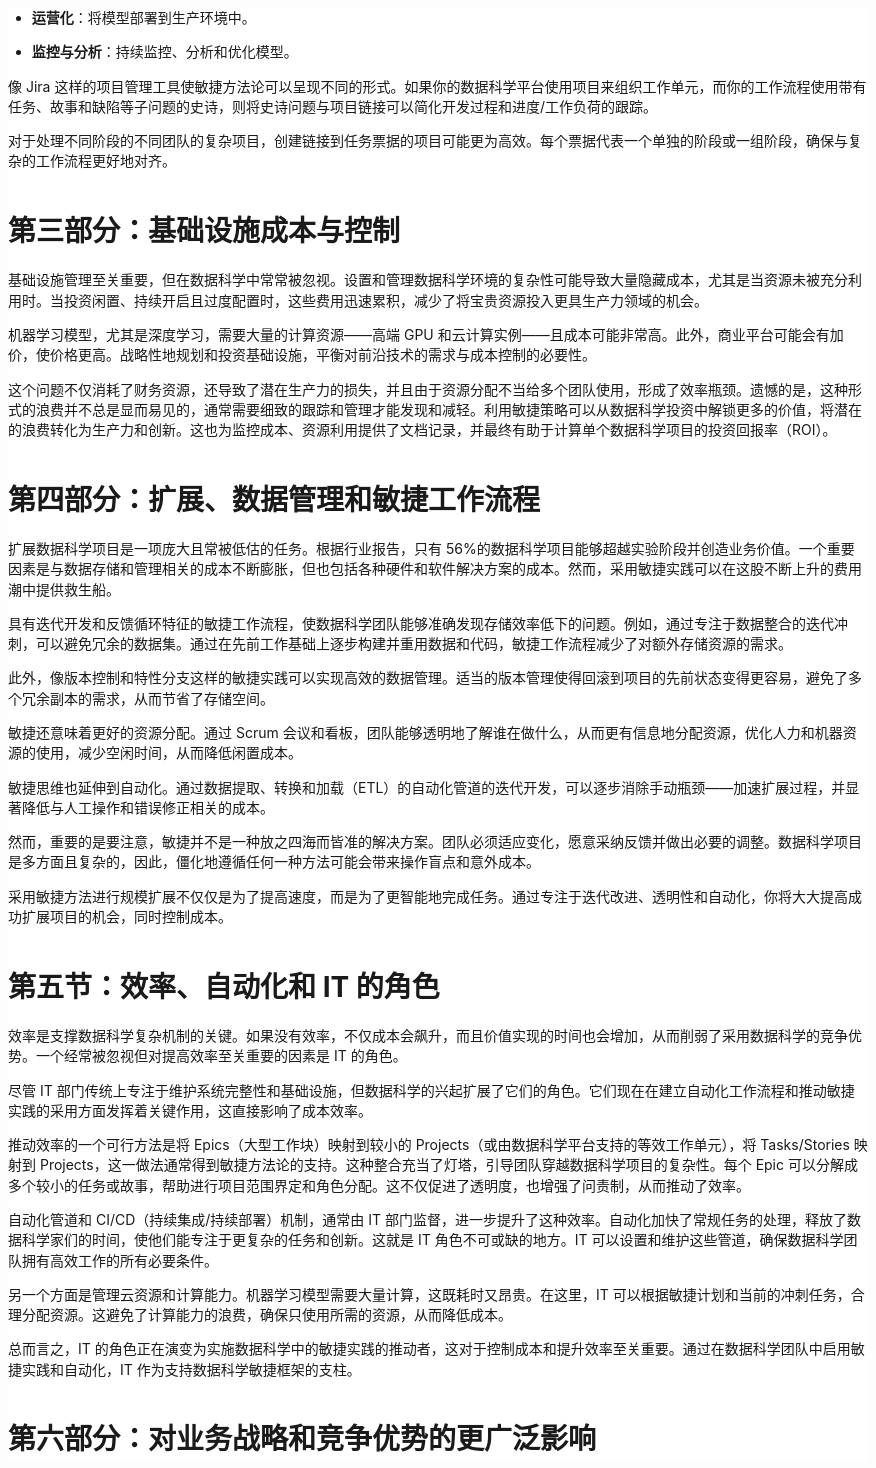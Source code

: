 +   **运营化**：将模型部署到生产环境中。

+   **监控与分析**：持续监控、分析和优化模型。

像 Jira 这样的项目管理工具使敏捷方法论可以呈现不同的形式。如果你的数据科学平台使用项目来组织工作单元，而你的工作流程使用带有任务、故事和缺陷等子问题的史诗，则将史诗问题与项目链接可以简化开发过程和进度/工作负荷的跟踪。

对于处理不同阶段的不同团队的复杂项目，创建链接到任务票据的项目可能更为高效。每个票据代表一个单独的阶段或一组阶段，确保与复杂的工作流程更好地对齐。

# 第三部分：基础设施成本与控制

基础设施管理至关重要，但在数据科学中常常被忽视。设置和管理数据科学环境的复杂性可能导致大量隐藏成本，尤其是当资源未被充分利用时。当投资闲置、持续开启且过度配置时，这些费用迅速累积，减少了将宝贵资源投入更具生产力领域的机会。

机器学习模型，尤其是深度学习，需要大量的计算资源——高端 GPU 和云计算实例——且成本可能非常高。此外，商业平台可能会有加价，使价格更高。战略性地规划和投资基础设施，平衡对前沿技术的需求与成本控制的必要性。

这个问题不仅消耗了财务资源，还导致了潜在生产力的损失，并且由于资源分配不当给多个团队使用，形成了效率瓶颈。遗憾的是，这种形式的浪费并不总是显而易见的，通常需要细致的跟踪和管理才能发现和减轻。利用敏捷策略可以从数据科学投资中解锁更多的价值，将潜在的浪费转化为生产力和创新。这也为监控成本、资源利用提供了文档记录，并最终有助于计算单个数据科学项目的投资回报率（ROI）。

# 第四部分：扩展、数据管理和敏捷工作流程

扩展数据科学项目是一项庞大且常被低估的任务。根据行业报告，只有 56%的数据科学项目能够超越实验阶段并创造业务价值。一个重要因素是与数据存储和管理相关的成本不断膨胀，但也包括各种硬件和软件解决方案的成本。然而，采用敏捷实践可以在这股不断上升的费用潮中提供救生船。

具有迭代开发和反馈循环特征的敏捷工作流程，使数据科学团队能够准确发现存储效率低下的问题。例如，通过专注于数据整合的迭代冲刺，可以避免冗余的数据集。通过在先前工作基础上逐步构建并重用数据和代码，敏捷工作流程减少了对额外存储资源的需求。

此外，像版本控制和特性分支这样的敏捷实践可以实现高效的数据管理。适当的版本管理使得回滚到项目的先前状态变得更容易，避免了多个冗余副本的需求，从而节省了存储空间。

敏捷还意味着更好的资源分配。通过 Scrum 会议和看板，团队能够透明地了解谁在做什么，从而更有信息地分配资源，优化人力和机器资源的使用，减少空闲时间，从而降低闲置成本。

敏捷思维也延伸到自动化。通过数据提取、转换和加载（ETL）的自动化管道的迭代开发，可以逐步消除手动瓶颈——加速扩展过程，并显著降低与人工操作和错误修正相关的成本。

然而，重要的是要注意，敏捷并不是一种放之四海而皆准的解决方案。团队必须适应变化，愿意采纳反馈并做出必要的调整。数据科学项目是多方面且复杂的，因此，僵化地遵循任何一种方法可能会带来操作盲点和意外成本。

采用敏捷方法进行规模扩展不仅仅是为了提高速度，而是为了更智能地完成任务。通过专注于迭代改进、透明性和自动化，你将大大提高成功扩展项目的机会，同时控制成本。

# 第五节：效率、自动化和 IT 的角色

效率是支撑数据科学复杂机制的关键。如果没有效率，不仅成本会飙升，而且价值实现的时间也会增加，从而削弱了采用数据科学的竞争优势。一个经常被忽视但对提高效率至关重要的因素是 IT 的角色。

尽管 IT 部门传统上专注于维护系统完整性和基础设施，但数据科学的兴起扩展了它们的角色。它们现在在建立自动化工作流程和推动敏捷实践的采用方面发挥着关键作用，这直接影响了成本效率。

推动效率的一个可行方法是将 Epics（大型工作块）映射到较小的 Projects（或由数据科学平台支持的等效工作单元），将 Tasks/Stories 映射到 Projects，这一做法通常得到敏捷方法论的支持。这种整合充当了灯塔，引导团队穿越数据科学项目的复杂性。每个 Epic 可以分解成多个较小的任务或故事，帮助进行项目范围界定和角色分配。这不仅促进了透明度，也增强了问责制，从而推动了效率。

自动化管道和 CI/CD（持续集成/持续部署）机制，通常由 IT 部门监督，进一步提升了这种效率。自动化加快了常规任务的处理，释放了数据科学家们的时间，使他们能专注于更复杂的任务和创新。这就是 IT 角色不可或缺的地方。IT 可以设置和维护这些管道，确保数据科学团队拥有高效工作的所有必要条件。

另一个方面是管理云资源和计算能力。机器学习模型需要大量计算，这既耗时又昂贵。在这里，IT 可以根据敏捷计划和当前的冲刺任务，合理分配资源。这避免了计算能力的浪费，确保只使用所需的资源，从而降低成本。

总而言之，IT 的角色正在演变为实施数据科学中的敏捷实践的推动者，这对于控制成本和提升效率至关重要。通过在数据科学团队中启用敏捷实践和自动化，IT 作为支持数据科学敏捷框架的支柱。

# 第六部分：对业务战略和竞争优势的更广泛影响
